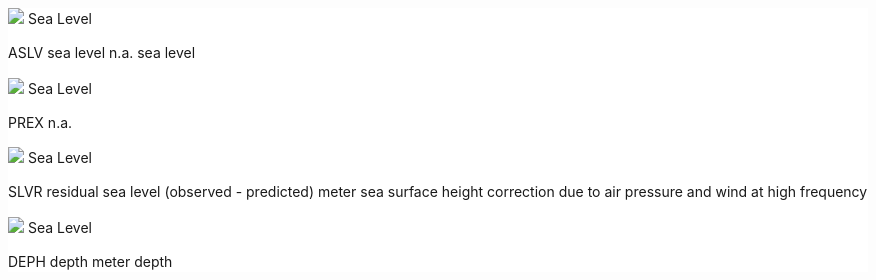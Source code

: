 ![](http://www.emodnet-physics.eu/map/includes/images/parameters/sealevel.png) <span>Sea Level</span></td>

<td><span>ASLV</span></td>

<td><span>sea level</span></td>

<td><span>n.a.</span></td>

<td><span>sea level</span></td>

</tr>

<tr>

<td>

![](http://www.emodnet-physics.eu/map/includes/images/parameters/sealevel.png) <span>Sea Level</span></td>

<td><span>PREX</span></td>

<td><span></span></td>

<td><span>n.a.</span></td>

<td><span></span></td>

</tr>

<tr>

<td>

![](http://www.emodnet-physics.eu/map/includes/images/parameters/sealevel.png) <span>Sea Level</span></td>

<td><span>SLVR</span></td>

<td><span>residual sea level (observed - predicted)</span></td>

<td><span>meter</span></td>

<td><span>sea surface height correction due to air pressure and wind at high frequency</span></td>

</tr>

<tr>

<td>

![](http://www.emodnet-physics.eu/map/includes/images/parameters/sealevel.png) <span>Sea Level</span></td>

<td><span>DEPH</span></td>

<td><span>depth</span></td>

<td><span>meter</span></td>

<td><span>depth</span></td>

</tr>

<tr>

<td>
